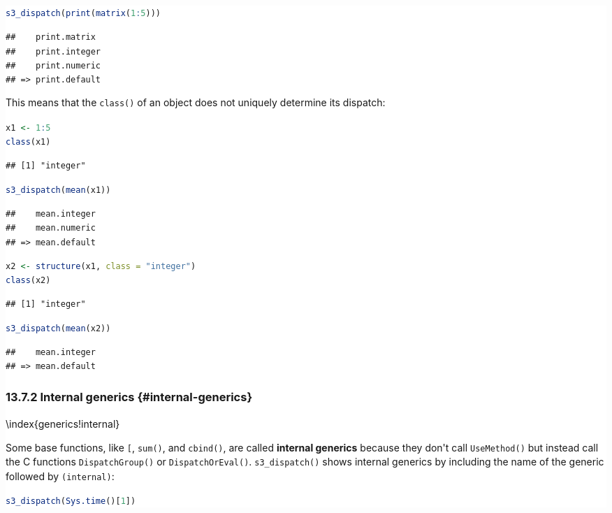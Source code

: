 
```r
s3_dispatch(print(matrix(1:5)))
```

```
##    print.matrix
##    print.integer
##    print.numeric
## => print.default
```

This means that the `class()` of an object does not uniquely determine its dispatch:


```r
x1 <- 1:5
class(x1)
```

```
## [1] "integer"
```

```r
s3_dispatch(mean(x1))
```

```
##    mean.integer
##    mean.numeric
## => mean.default
```

```r
x2 <- structure(x1, class = "integer")
class(x2)
```

```
## [1] "integer"
```

```r
s3_dispatch(mean(x2))
```

```
##    mean.integer
## => mean.default
```

### 13.7.2 Internal generics {#internal-generics}
\index{generics!internal}

Some base functions, like `[`, `sum()`, and `cbind()`, are called __internal generics__ because they don't call `UseMethod()` but instead  call the C functions `DispatchGroup()` or `DispatchOrEval()`. `s3_dispatch()` shows internal generics by including the name of the generic followed by `(internal)`:


```r
s3_dispatch(Sys.time()[1])
```
